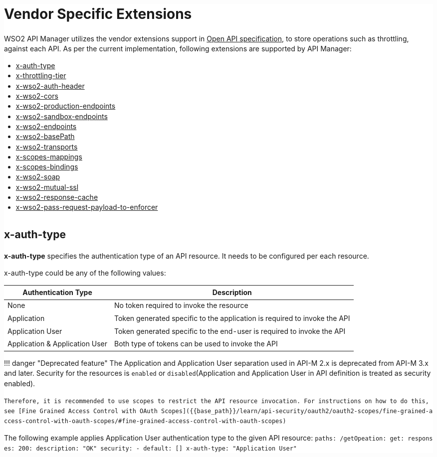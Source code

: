 # Vendor Specific Extensions
 
WSO2 API Manager utilizes the vendor extensions support in [Open API specification](#https://swagger.io/docs/specification/openapi-extensions/), to store operations such as throttling, against each API.
As per the current implementation, following extensions are supported by API Manager:

  - [x-auth-type](#x-auth-type)
  - [x-throttling-tier](#x-throttling-tier)
  - [x-wso2-auth-header](#x-wso2-auth-header)
  - [x-wso2-cors](#x-wso2-cors)
  - [x-wso2-production-endpoints](#x-wso2-production-endpoints)
  - [x-wso2-sandbox-endpoints](#x-wso2-sandbox-endpoints)
  - [x-wso2-endpoints](#x-wso2-endpoints)
  - [x-wso2-basePath](#x-wso2-basepath)
  - [x-wso2-transports](#x-wso2-transports)
  - [x-scopes-mappings](#x-scopes-mappings)
  - [x-scopes-bindings](#x-scopes-bindings)
  - [x-wso2-soap](#x-wso2-soap)
  - [x-wso2-mutual-ssl](#x-wso2-mutual-ssl)
  - [x-wso2-response-cache](#x-wso2-response-cache)
  - [x-wso2-pass-request-payload-to-enforcer](#x-wso2-pass-request-payload-to-enforcer)
 
## x-auth-type
 
**x-auth-type** specifies the authentication type of an API resource. It needs to be configured per each resource.
 
x-auth-type could be any of the following values:
 
| Authentication Type            | Description                                                               |
|--------------------------------|---------------------------------------------------------------------------|
| None                           | No token required to invoke the resource                                  |
| Application                    | Token generated specific to the application is required to invoke the API |
| Application User               | Token generated specific to the end-user is required to invoke the API    |
| Application & Application User | Both type of tokens can be used to invoke the API                         |
 
!!! danger "Deprecated feature"
    The Application and Application User separation used in API-M 2.x is deprecated from API-M 3.x and later. Security for the resources is `enabled` or `disabled`(Application and Application User in API definition is treated as security enabled).

    Therefore, it is recommended to use scopes to restrict the API resource invocation. For instructions on how to do this, see [Fine Grained Access Control with OAuth Scopes]({{base_path}}/learn/api-security/oauth2/oauth2-scopes/fine-grained-access-control-with-oauth-scopes/#fine-grained-access-control-with-oauth-scopes)

The following example applies Application User authentication type to the given API resource:
       ```
        paths:
            /getOpeation:
                get:
                    responses:
                        200:
                            description: "OK"
                    security:
                        -
                            default: []
                    x-auth-type: "Application User"
       ```
  
